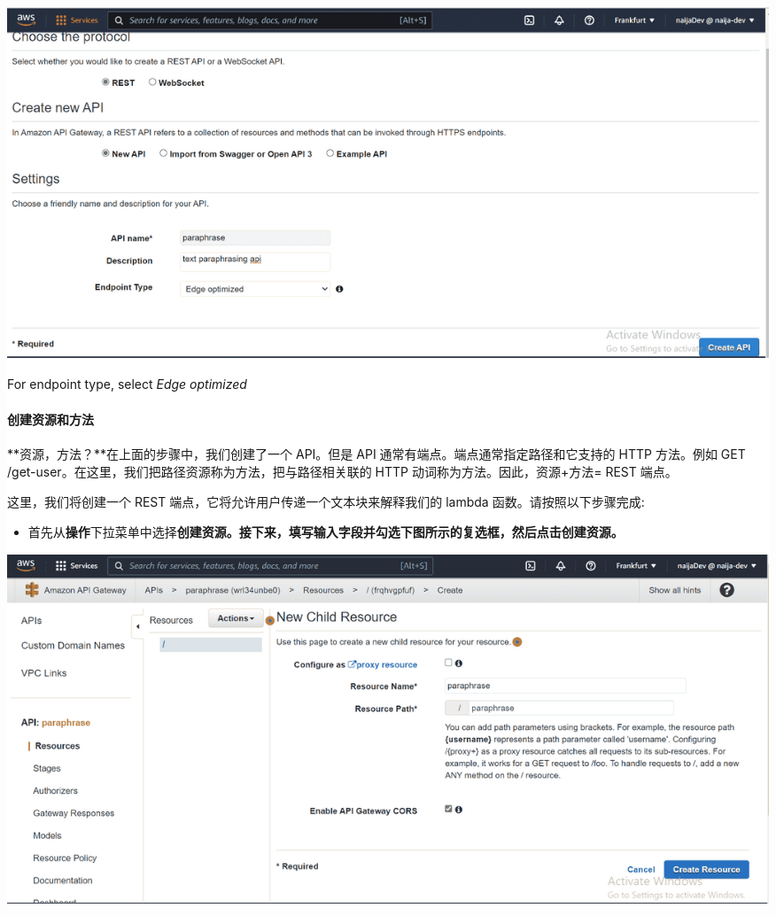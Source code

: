 ![api-gateway](img/a9be8500f8f0eb015ab63fb6b4510e59.png)

For endpoint type, select *Edge optimized*

#### 创建资源和方法

**资源，方法？**在上面的步骤中，我们创建了一个 API。但是 API 通常有端点。端点通常指定路径和它支持的 HTTP 方法。例如 GET /get-user。在这里，我们把路径资源称为方法，把与路径相关联的 HTTP 动词称为方法。因此，资源+方法= REST 端点。

这里，我们将创建一个 REST 端点，它将允许用户传递一个文本块来解释我们的 lambda 函数。请按照以下步骤完成:

*   首先从**操作**下拉菜单中选择**创建资源。**接下来，填写输入字段并勾选下图所示的复选框，然后点击**创建资源。**

![resource](img/5ae307adb605051f5bb49b96960608ba.png)
